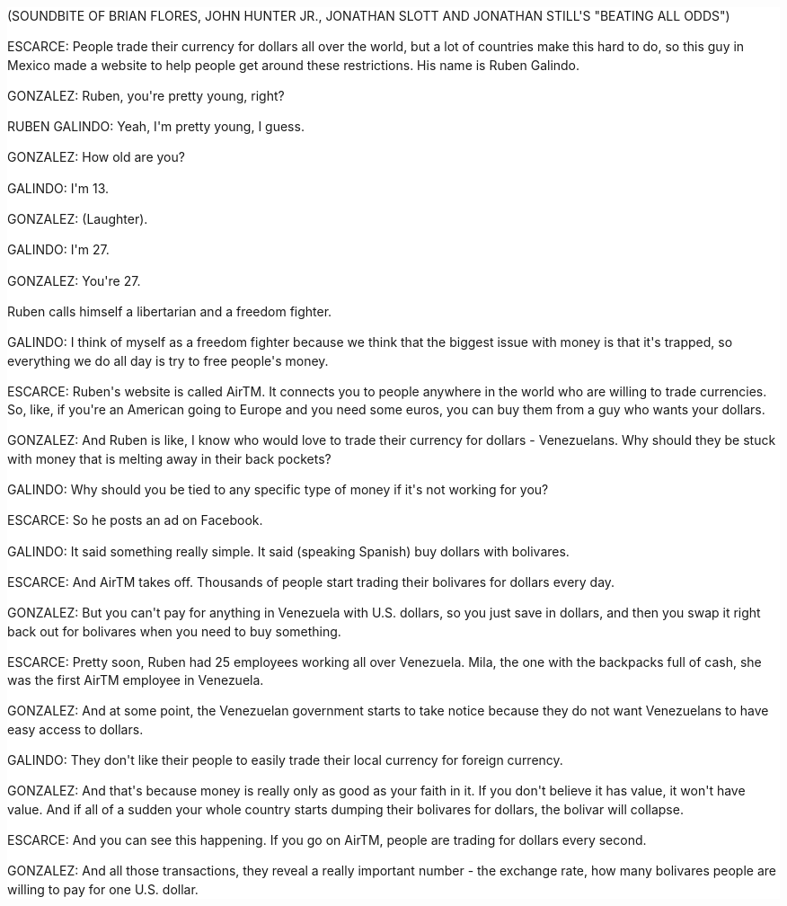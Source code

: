 (SOUNDBITE OF BRIAN FLORES, JOHN HUNTER JR., JONATHAN SLOTT AND JONATHAN STILL'S "BEATING ALL ODDS")

ESCARCE: People trade their currency for dollars all over the world, but a lot of countries make this hard to do, so this guy in Mexico made a website to help people get around these restrictions. His name is Ruben Galindo.

GONZALEZ: Ruben, you're pretty young, right?

RUBEN GALINDO: Yeah, I'm pretty young, I guess.

GONZALEZ: How old are you?

GALINDO: I'm 13.

GONZALEZ: (Laughter).

GALINDO: I'm 27.

GONZALEZ: You're 27.

Ruben calls himself a libertarian and a freedom fighter.

GALINDO: I think of myself as a freedom fighter because we think that the biggest issue with money is that it's trapped, so everything we do all day is try to free people's money.

ESCARCE: Ruben's website is called AirTM. It connects you to people anywhere in the world who are willing to trade currencies. So, like, if you're an American going to Europe and you need some euros, you can buy them from a guy who wants your dollars.

GONZALEZ: And Ruben is like, I know who would love to trade their currency for dollars - Venezuelans. Why should they be stuck with money that is melting away in their back pockets?

GALINDO: Why should you be tied to any specific type of money if it's not working for you?

ESCARCE: So he posts an ad on Facebook.

GALINDO: It said something really simple. It said (speaking Spanish) buy dollars with bolivares.

ESCARCE: And AirTM takes off. Thousands of people start trading their bolivares for dollars every day.

GONZALEZ: But you can't pay for anything in Venezuela with U.S. dollars, so you just save in dollars, and then you swap it right back out for bolivares when you need to buy something.

ESCARCE: Pretty soon, Ruben had 25 employees working all over Venezuela. Mila, the one with the backpacks full of cash, she was the first AirTM employee in Venezuela.

GONZALEZ: And at some point, the Venezuelan government starts to take notice because they do not want Venezuelans to have easy access to dollars.

GALINDO: They don't like their people to easily trade their local currency for foreign currency.

GONZALEZ: And that's because money is really only as good as your faith in it. If you don't believe it has value, it won't have value. And if all of a sudden your whole country starts dumping their bolivares for dollars, the bolivar will collapse.

ESCARCE: And you can see this happening. If you go on AirTM, people are trading for dollars every second.

GONZALEZ: And all those transactions, they reveal a really important number - the exchange rate, how many bolivares people are willing to pay for one U.S. dollar.
